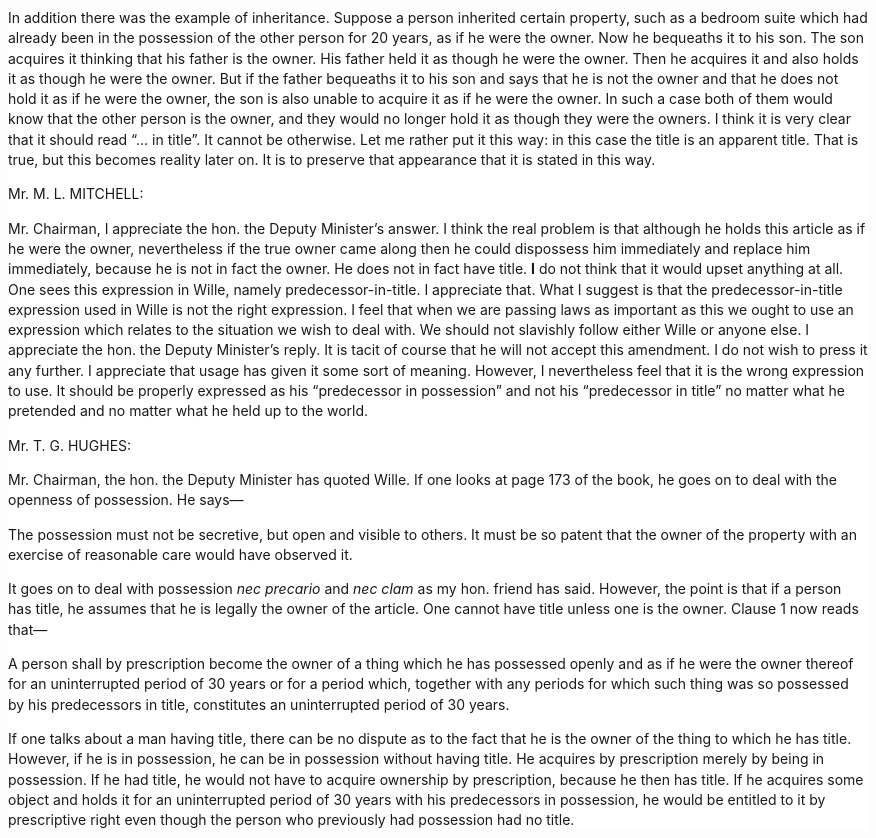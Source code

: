 <p>In addition there was the example of inheritance. Suppose a person inherited certain property, such as a bedroom suite which had already been in the possession of the other person for 20 years, as if he were the owner. Now he bequeaths it to his son. The son acquires it thinking that his father is the owner. His father held it as though he were the owner. Then he acquires it and also holds it as though he were the owner. But if the father bequeaths it to his son and says that he is not the owner and that he does not hold it as if he were the owner, the son is also unable to acquire it as if he were the owner. In such a case both of them would know that the other person is the owner, and they would no longer hold it as though they were the owners. I think it is very clear that it should read &#x201C;&#x2026; in title&#x201D;. It cannot be otherwise. Let me rather put it this way: in this case the title is an apparent title. That is true, but this becomes reality later on. It is to preserve that appearance that it is stated in this way.</p>

</speech>

<speech by="#mitchell">

<from>Mr. <person refersTo="hansard_za">M. L. MITCHELL</person>:</from>

<p>Mr. Chairman, I appreciate the hon. the Deputy Minister’s answer. I think the real problem is that although he holds this article as if he were the owner, nevertheless if the true owner came along then he could dispossess him immediately and replace him immediately, because he is not in fact the owner. He does not in fact have title. <b>I</b> do not think that it would upset anything at all. One sees this expression in Wille, namely predecessor-in-title. I appreciate that. What I suggest is that the predecessor-in-title expression used in Wille is not the right expression. I feel that when we are passing laws as important as this we ought to use an expression which relates to the situation we wish to deal with. We should not slavishly follow either Wille or anyone else. I appreciate the hon. the Deputy Minister’s reply. It is tacit of course that he will not accept this amendment. I do not wish to press it any further. I appreciate that usage has given it some sort of meaning. However, I nevertheless feel that it is the wrong expression to use. It should be properly expressed as his &#x201C;predecessor in possession&#x201D; and not his &#x201C;predecessor in title&#x201D; no matter what he pretended and no matter what he held up to the world.</p>

</speech>

<speech by="#hughes">

<from>Mr. <person refersTo="hansard_za">T. G. HUGHES</person>:</from>

<p>Mr. Chairman, the hon. the Deputy Minister has quoted Wille. If one looks at page 173 of the book, he goes on to deal with the openness of possession. He says&#x2014;</p>

<block name="quote">The possession must not be secretive, but open and visible to others. It must be so patent that the owner of the property with an exercise of reasonable care would have observed it.</block>

<p>It goes on to deal with possession <i>nec precario</i> and <i>nec clam</i> as my hon. friend has said. However, the point is that if a person has title, he assumes that he is legally the owner of the article. One cannot have title unless one is the owner. Clause 1 now reads that&#x2014;</p>

<block name="quote">A person shall by prescription become the owner of a thing which he has possessed openly and as if he were the owner thereof for an uninterrupted period of 30 years or for a period which, together with any periods for which such thing was so possessed by his predecessors in title, constitutes an uninterrupted period of 30 years.</block>

<p>If one talks about a man having title, there can be no dispute as to the fact that he is the owner of the thing to which he has title. However, if he is in possession, he can be in possession without having title. He acquires by prescription merely by being in possession. If he had title, he would not have to acquire ownership by prescription, because he then has title. If he acquires some object and holds it for an uninterrupted period of 30 years with his predecessors in possession, he would be entitled to it by prescriptive right even though the person who previously had possession had no title.</p>
